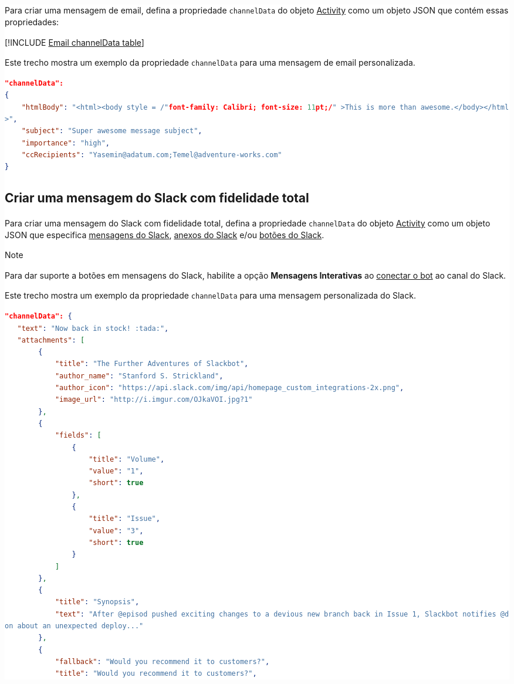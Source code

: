 Para criar uma mensagem de email, defina a propriedade `channelData` do objeto [Activity][Activity] como um objeto JSON que contém essas propriedades:

[!INCLUDE [Email channelData table](~/includes/snippet-channelData-email.md)]

Este trecho mostra um exemplo da propriedade `channelData` para uma mensagem de email personalizada.

```json
"channelData":
{
    "htmlBody": "<html><body style = /"font-family: Calibri; font-size: 11pt;/" >This is more than awesome.</body></html>",
    "subject": "Super awesome message subject",
    "importance": "high",
    "ccRecipients": "Yasemin@adatum.com;Temel@adventure-works.com"
}
```

## <a name="create-a-full-fidelity-slack-message"></a>Criar uma mensagem do Slack com fidelidade total

Para criar uma mensagem do Slack com fidelidade total, defina a propriedade `channelData` do objeto [Activity][Activity] como um objeto JSON que especifica <a href="https://api.slack.com/docs/messages" target="_blank">mensagens do Slack</a>, <a href="https://api.slack.com/docs/message-attachments" target="_blank">anexos do Slack</a> e/ou <a href="https://api.slack.com/docs/message-buttons" target="_blank">botões do Slack</a>. 

> [!NOTE]
> Para dar suporte a botões em mensagens do Slack, habilite a opção **Mensagens Interativas** ao [conectar o bot](../bot-service-manage-channels.md) ao canal do Slack.

Este trecho mostra um exemplo da propriedade `channelData` para uma mensagem personalizada do Slack.

```json
"channelData": {
   "text": "Now back in stock! :tada:",
   "attachments": [
        {
            "title": "The Further Adventures of Slackbot",
            "author_name": "Stanford S. Strickland",
            "author_icon": "https://api.slack.com/img/api/homepage_custom_integrations-2x.png",
            "image_url": "http://i.imgur.com/OJkaVOI.jpg?1"
        },
        {
            "fields": [
                {
                    "title": "Volume",
                    "value": "1",
                    "short": true
                },
                {
                    "title": "Issue",
                    "value": "3",
                    "short": true
                }
            ]
        },
        {
            "title": "Synopsis",
            "text": "After @episod pushed exciting changes to a devious new branch back in Issue 1, Slackbot notifies @don about an unexpected deploy..."
        },
        {
            "fallback": "Would you recommend it to customers?",
            "title": "Would you recommend it to customers?",
```

[Activity]: bot-framework-rest-connector-api-reference.md#activity-object